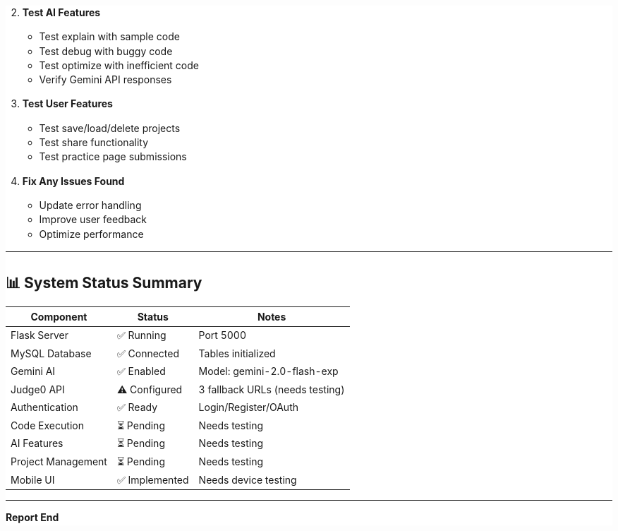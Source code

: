 2. **Test AI Features**
   - Test explain with sample code
   - Test debug with buggy code
   - Test optimize with inefficient code
   - Verify Gemini API responses

3. **Test User Features**
   - Test save/load/delete projects
   - Test share functionality
   - Test practice page submissions

4. **Fix Any Issues Found**
   - Update error handling
   - Improve user feedback
   - Optimize performance

---

## 📊 System Status Summary

| Component | Status | Notes |
|-----------|--------|-------|
| Flask Server | ✅ Running | Port 5000 |
| MySQL Database | ✅ Connected | Tables initialized |
| Gemini AI | ✅ Enabled | Model: gemini-2.0-flash-exp |
| Judge0 API | ⚠️ Configured | 3 fallback URLs (needs testing) |
| Authentication | ✅ Ready | Login/Register/OAuth |
| Code Execution | ⏳ Pending | Needs testing |
| AI Features | ⏳ Pending | Needs testing |
| Project Management | ⏳ Pending | Needs testing |
| Mobile UI | ✅ Implemented | Needs device testing |

---

**Report End**
